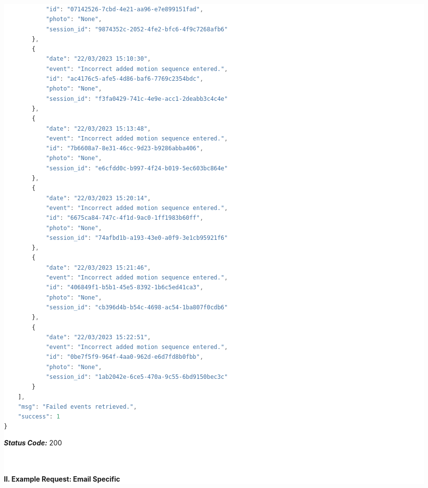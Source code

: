 ```js
            "id": "07142526-7cbd-4e21-aa96-e7e899151fad",
            "photo": "None",
            "session_id": "9874352c-2052-4fe2-bfc6-4f9c7268afb6"
        },
        {
            "date": "22/03/2023 15:10:30",
            "event": "Incorrect added motion sequence entered.",
            "id": "ac4176c5-afe5-4d86-baf6-7769c2354bdc",
            "photo": "None",
            "session_id": "f3fa0429-741c-4e9e-acc1-2deabb3c4c4e"
        },
        {
            "date": "22/03/2023 15:13:48",
            "event": "Incorrect added motion sequence entered.",
            "id": "7b6608a7-8e31-46cc-9d23-b9286abba406",
            "photo": "None",
            "session_id": "e6cfdd0c-b997-4f24-b019-5ec603bc864e"
        },
        {
            "date": "22/03/2023 15:20:14",
            "event": "Incorrect added motion sequence entered.",
            "id": "6675ca84-747c-4f1d-9ac0-1ff1983b60ff",
            "photo": "None",
            "session_id": "74afbd1b-a193-43e0-a0f9-3e1cb95921f6"
        },
        {
            "date": "22/03/2023 15:21:46",
            "event": "Incorrect added motion sequence entered.",
            "id": "406849f1-b5b1-45e5-8392-1b6c5ed41ca3",
            "photo": "None",
            "session_id": "cb396d4b-b54c-4698-ac54-1ba807f0cdb6"
        },
        {
            "date": "22/03/2023 15:22:51",
            "event": "Incorrect added motion sequence entered.",
            "id": "0be7f5f9-964f-4aa0-962d-e6d7fd8b0fbb",
            "photo": "None",
            "session_id": "1ab2042e-6ce5-470a-9c55-6bd9150bec3c"
        }
    ],
    "msg": "Failed events retrieved.",
    "success": 1
}
```


***Status Code:*** 200

<br>



#### II. Example Request: Email Specific
